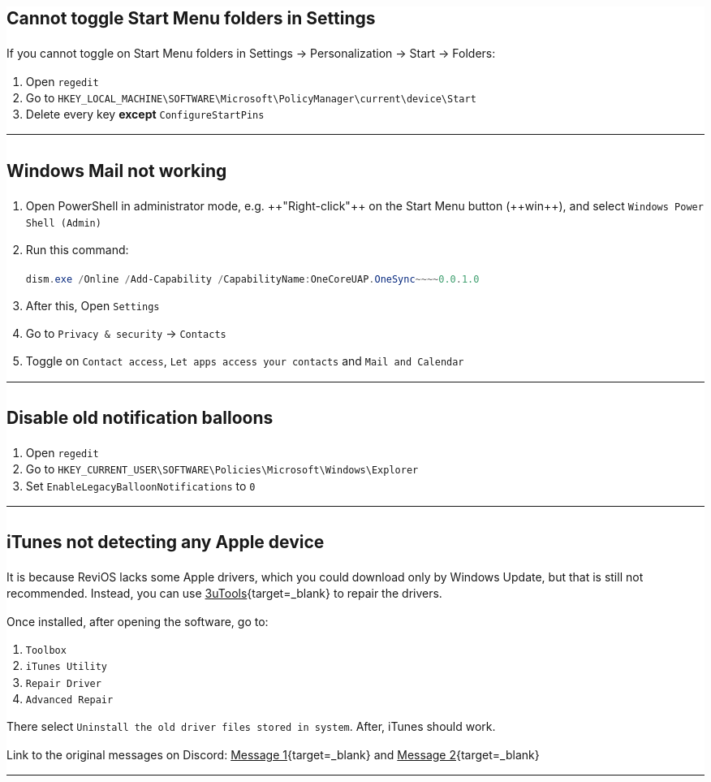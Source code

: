 
## Cannot toggle Start Menu folders in Settings

If you cannot toggle on Start Menu folders in Settings -> Personalization -> Start -> Folders:

1. Open `regedit`
2. Go to `HKEY_LOCAL_MACHINE\SOFTWARE\Microsoft\PolicyManager\current\device\Start` 
3. Delete every key **except** `ConfigureStartPins`

---

## Windows Mail not working

1. Open PowerShell in administrator mode, e.g. ++"Right-click"++ on the Start Menu button (++win++), and select `Windows PowerShell (Admin)`
2. Run this command:

    ```powershell
    dism.exe /Online /Add-Capability /CapabilityName:OneCoreUAP.OneSync~~~~0.0.1.0
    ```

3. After this, Open `Settings`
4. Go to `Privacy & security` -> `Contacts`
5. Toggle on `Contact access`, `Let apps access your contacts` and `Mail and Calendar`

---

## Disable old notification balloons

1. Open `regedit`
2. Go to `HKEY_CURRENT_USER\SOFTWARE\Policies\Microsoft\Windows\Explorer`
3. Set `EnableLegacyBalloonNotifications` to `0`

---

## iTunes not detecting any Apple device

It is because ReviOS lacks some Apple drivers, which you could download only by Windows Update, but that is still not recommended. Instead, you can use [3uTools](http://www.3u.com/){target=_blank} to repair the drivers.

Once installed, after opening the software, go to:

1. `Toolbox`
2. `iTunes Utility`
3. `Repair Driver`
4. `Advanced Repair`

There select `Uninstall the old driver files stored in system`. After, iTunes should work.

Link to the original messages on Discord: [Message 1](https://discord.com/channels/619835916139364383/626772969611460619/930729137830789141){target=_blank} and [Message 2](https://discord.com/channels/619835916139364383/626772969611460619/998888988431634512){target=_blank}

---
